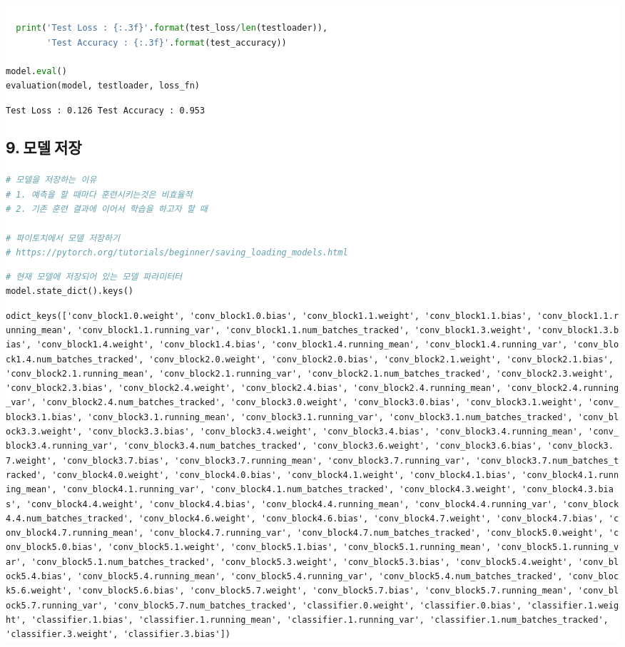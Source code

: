 ```python
   
  print('Test Loss : {:.3f}'.format(test_loss/len(testloader)), 
        'Test Accuracy : {:.3f}'.format(test_accuracy))

model.eval()
evaluation(model, testloader, loss_fn)  
```

    Test Loss : 0.126 Test Accuracy : 0.953
    

## 9. 모델 저장


```python
# 모델을 저장하는 이유
# 1. 예측을 할 때마다 훈련시키는것은 비효율적
# 2. 기존 훈련 결과에 이어서 학습을 하고자 할 때

# 파이토치에서 모델 저장하기
# https://pytorch.org/tutorials/beginner/saving_loading_models.html
```


```python
# 현재 모델에 저장되어 있는 모델 파라미터터
model.state_dict().keys()
```




    odict_keys(['conv_block1.0.weight', 'conv_block1.0.bias', 'conv_block1.1.weight', 'conv_block1.1.bias', 'conv_block1.1.running_mean', 'conv_block1.1.running_var', 'conv_block1.1.num_batches_tracked', 'conv_block1.3.weight', 'conv_block1.3.bias', 'conv_block1.4.weight', 'conv_block1.4.bias', 'conv_block1.4.running_mean', 'conv_block1.4.running_var', 'conv_block1.4.num_batches_tracked', 'conv_block2.0.weight', 'conv_block2.0.bias', 'conv_block2.1.weight', 'conv_block2.1.bias', 'conv_block2.1.running_mean', 'conv_block2.1.running_var', 'conv_block2.1.num_batches_tracked', 'conv_block2.3.weight', 'conv_block2.3.bias', 'conv_block2.4.weight', 'conv_block2.4.bias', 'conv_block2.4.running_mean', 'conv_block2.4.running_var', 'conv_block2.4.num_batches_tracked', 'conv_block3.0.weight', 'conv_block3.0.bias', 'conv_block3.1.weight', 'conv_block3.1.bias', 'conv_block3.1.running_mean', 'conv_block3.1.running_var', 'conv_block3.1.num_batches_tracked', 'conv_block3.3.weight', 'conv_block3.3.bias', 'conv_block3.4.weight', 'conv_block3.4.bias', 'conv_block3.4.running_mean', 'conv_block3.4.running_var', 'conv_block3.4.num_batches_tracked', 'conv_block3.6.weight', 'conv_block3.6.bias', 'conv_block3.7.weight', 'conv_block3.7.bias', 'conv_block3.7.running_mean', 'conv_block3.7.running_var', 'conv_block3.7.num_batches_tracked', 'conv_block4.0.weight', 'conv_block4.0.bias', 'conv_block4.1.weight', 'conv_block4.1.bias', 'conv_block4.1.running_mean', 'conv_block4.1.running_var', 'conv_block4.1.num_batches_tracked', 'conv_block4.3.weight', 'conv_block4.3.bias', 'conv_block4.4.weight', 'conv_block4.4.bias', 'conv_block4.4.running_mean', 'conv_block4.4.running_var', 'conv_block4.4.num_batches_tracked', 'conv_block4.6.weight', 'conv_block4.6.bias', 'conv_block4.7.weight', 'conv_block4.7.bias', 'conv_block4.7.running_mean', 'conv_block4.7.running_var', 'conv_block4.7.num_batches_tracked', 'conv_block5.0.weight', 'conv_block5.0.bias', 'conv_block5.1.weight', 'conv_block5.1.bias', 'conv_block5.1.running_mean', 'conv_block5.1.running_var', 'conv_block5.1.num_batches_tracked', 'conv_block5.3.weight', 'conv_block5.3.bias', 'conv_block5.4.weight', 'conv_block5.4.bias', 'conv_block5.4.running_mean', 'conv_block5.4.running_var', 'conv_block5.4.num_batches_tracked', 'conv_block5.6.weight', 'conv_block5.6.bias', 'conv_block5.7.weight', 'conv_block5.7.bias', 'conv_block5.7.running_mean', 'conv_block5.7.running_var', 'conv_block5.7.num_batches_tracked', 'classifier.0.weight', 'classifier.0.bias', 'classifier.1.weight', 'classifier.1.bias', 'classifier.1.running_mean', 'classifier.1.running_var', 'classifier.1.num_batches_tracked', 'classifier.3.weight', 'classifier.3.bias'])
